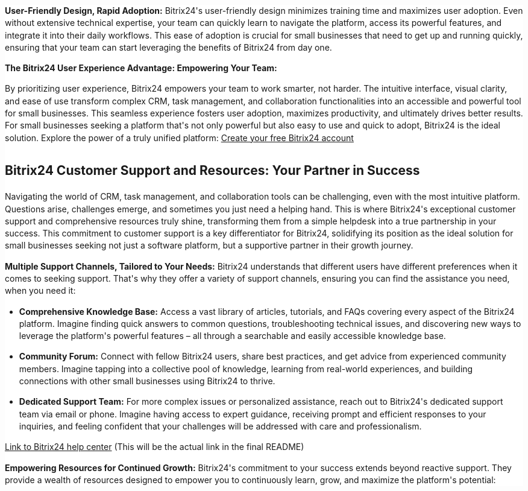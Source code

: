 
**User-Friendly Design, Rapid Adoption:**  Bitrix24's user-friendly design minimizes training time and maximizes user adoption.  Even without extensive technical expertise, your team can quickly learn to navigate the platform, access its powerful features, and integrate it into their daily workflows.  This ease of adoption is crucial for small businesses that need to get up and running quickly, ensuring that your team can start leveraging the benefits of Bitrix24 from day one.


**The Bitrix24 User Experience Advantage: Empowering Your Team:**

By prioritizing user experience, Bitrix24 empowers your team to work smarter, not harder.  The intuitive interface, visual clarity, and ease of use transform complex CRM, task management, and collaboration functionalities into an accessible and powerful tool for small businesses. This seamless experience fosters user adoption, maximizes productivity, and ultimately drives better results.  For small businesses seeking a platform that's not only powerful but also easy to use and quick to adopt, Bitrix24 is the ideal solution. Explore the power of a truly unified platform: <a href="https://www.bitrix24.com/create.php?p=25482205&p1=1.%D0%9B%D1%83%D1%87%D1%88%D0%B0%D1%8FCRM%D0%B4%D0%BB%D1%8F%D0%BC%D0%B0%D0%BB%D0%BE%D0%B3%D0%BE%D0%B1%D0%B8%D0%B7%D0%BD%D0%B5%D1%81%D0%B02025%3A%D0%9F%D0%BE%D0%BB%D0%BD%D1%8B%D0%B9%D0%B3%D0%B8%D0%B4%D0%BF%D0%BE%D0%B2%D1%8B%D0%B1%D0%BE%D1%80%D1%83" rel="noindex nofollow">Create your free Bitrix24 account</a>

## Bitrix24 Customer Support and Resources: Your Partner in Success

Navigating the world of CRM, task management, and collaboration tools can be challenging, even with the most intuitive platform.  Questions arise, challenges emerge, and sometimes you just need a helping hand.  This is where Bitrix24's exceptional customer support and comprehensive resources truly shine, transforming them from a simple helpdesk into a true partnership in your success.  This commitment to customer support is a key differentiator for Bitrix24, solidifying its position as the ideal solution for small businesses seeking not just a software platform, but a supportive partner in their growth journey.

**Multiple Support Channels, Tailored to Your Needs:** Bitrix24 understands that different users have different preferences when it comes to seeking support.  That's why they offer a variety of support channels, ensuring you can find the assistance you need, when you need it:

* **Comprehensive Knowledge Base:** Access a vast library of articles, tutorials, and FAQs covering every aspect of the Bitrix24 platform.  Imagine finding quick answers to common questions, troubleshooting technical issues, and discovering new ways to leverage the platform's powerful features – all through a searchable and easily accessible knowledge base.

* **Community Forum:** Connect with fellow Bitrix24 users, share best practices, and get advice from experienced community members. Imagine tapping into a collective pool of knowledge, learning from real-world experiences, and building connections with other small businesses using Bitrix24 to thrive.

* **Dedicated Support Team:**  For more complex issues or personalized assistance, reach out to Bitrix24's dedicated support team via email or phone.  Imagine having access to expert guidance, receiving prompt and efficient responses to your inquiries, and feeling confident that your challenges will be addressed with care and professionalism.

[Link to Bitrix24 help center](BITRIX24_LINK) (This will be the actual link in the final README)

**Empowering Resources for Continued Growth:**  Bitrix24's commitment to your success extends beyond reactive support. They provide a wealth of resources designed to empower you to continuously learn, grow, and maximize the platform's potential:
